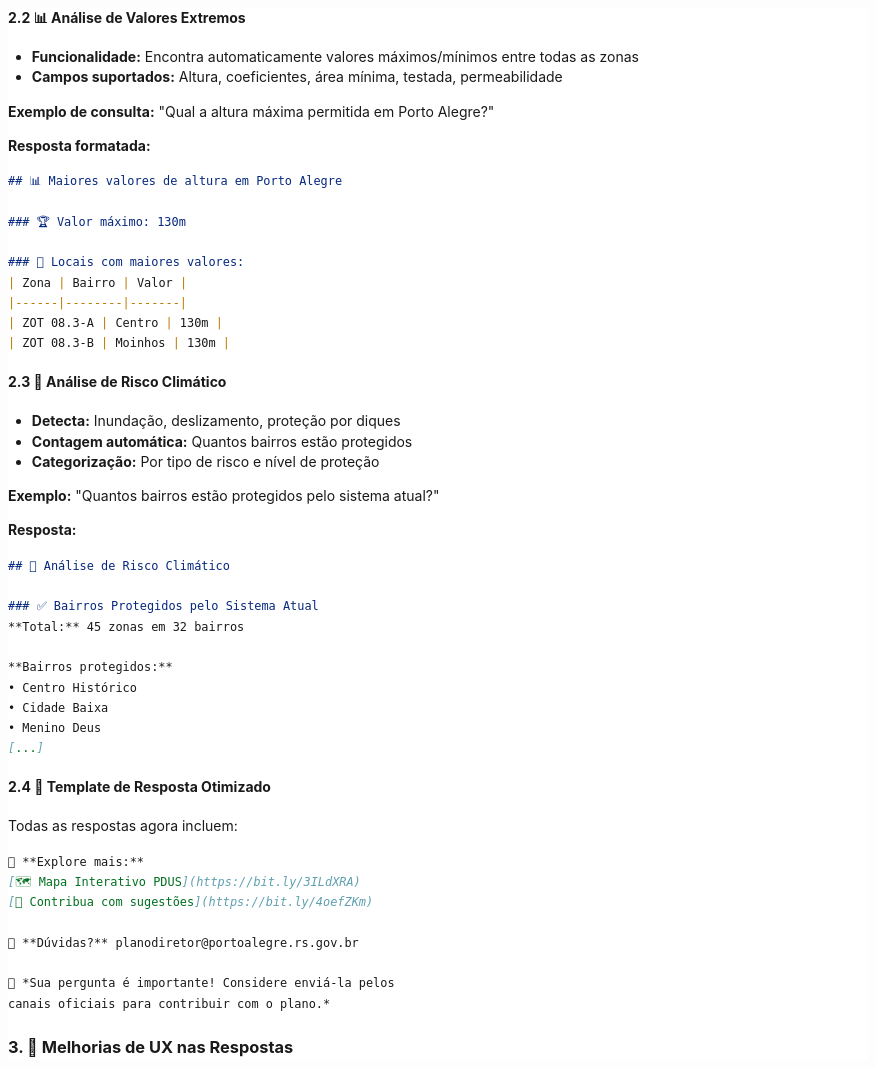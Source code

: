 #### 2.2 📊 Análise de Valores Extremos
- **Funcionalidade:** Encontra automaticamente valores máximos/mínimos entre todas as zonas
- **Campos suportados:** Altura, coeficientes, área mínima, testada, permeabilidade

**Exemplo de consulta:** "Qual a altura máxima permitida em Porto Alegre?"

**Resposta formatada:**
```markdown
## 📊 Maiores valores de altura em Porto Alegre

### 🏆 Valor máximo: 130m

### 📍 Locais com maiores valores:
| Zona | Bairro | Valor |
|------|--------|-------|
| ZOT 08.3-A | Centro | 130m |
| ZOT 08.3-B | Moinhos | 130m |
```

#### 2.3 🌊 Análise de Risco Climático
- **Detecta:** Inundação, deslizamento, proteção por diques
- **Contagem automática:** Quantos bairros estão protegidos
- **Categorização:** Por tipo de risco e nível de proteção

**Exemplo:** "Quantos bairros estão protegidos pelo sistema atual?"

**Resposta:**
```markdown
## 🌊 Análise de Risco Climático

### ✅ Bairros Protegidos pelo Sistema Atual
**Total:** 45 zonas em 32 bairros

**Bairros protegidos:**
• Centro Histórico
• Cidade Baixa
• Menino Deus
[...]
```

#### 2.4 🎨 Template de Resposta Otimizado
Todas as respostas agora incluem:

```markdown
📍 **Explore mais:**
[🗺️ Mapa Interativo PDUS](https://bit.ly/3ILdXRA)
[💬 Contribua com sugestões](https://bit.ly/4oefZKm)

📧 **Dúvidas?** planodiretor@portoalegre.rs.gov.br

💬 *Sua pergunta é importante! Considere enviá-la pelos 
canais oficiais para contribuir com o plano.*
```

### 3. 🎯 Melhorias de UX nas Respostas
